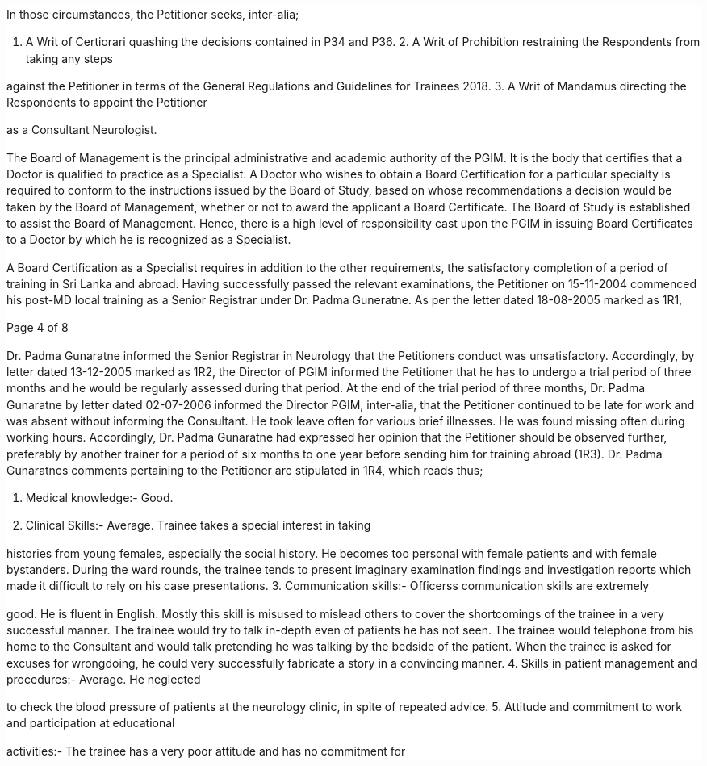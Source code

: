In those circumstances, the Petitioner seeks, inter-alia;

1. A Writ of Certiorari quashing the decisions contained in P34 and P36. 2. A Writ of Prohibition restraining the Respondents from taking any steps

against the Petitioner in terms of the General Regulations and Guidelines for Trainees 2018. 3. A Writ of Mandamus directing the Respondents to appoint the Petitioner

as a Consultant Neurologist.

The Board of Management is the principal administrative and academic authority of the PGIM. It is the body that certifies that a Doctor is qualified to practice as a Specialist. A Doctor who wishes to obtain a Board Certification for a particular specialty is required to conform to the instructions issued by the Board of Study, based on whose recommendations a decision would be taken by the Board of Management, whether or not to award the applicant a Board Certificate. The Board of Study is established to assist the Board of Management. Hence, there is a high level of responsibility cast upon the PGIM in issuing Board Certificates to a Doctor by which he is recognized as a Specialist.

A Board Certification as a Specialist requires in addition to the other requirements, the satisfactory completion of a period of training in Sri Lanka and abroad. Having successfully passed the relevant examinations, the Petitioner on 15-11-2004 commenced his post-MD local training as a Senior Registrar under Dr. Padma Guneratne. As per the letter dated 18-08-2005 marked as 1R1,

Page 4 of 8

Dr. Padma Gunaratne informed the Senior Registrar in Neurology that the Petitioners conduct was unsatisfactory. Accordingly, by letter dated 13-12-2005 marked as 1R2, the Director of PGIM informed the Petitioner that he has to undergo a trial period of three months and he would be regularly assessed during that period. At the end of the trial period of three months, Dr. Padma Gunaratne by letter dated 02-07-2006 informed the Director PGIM, inter-alia, that the Petitioner continued to be late for work and was absent without informing the Consultant. He took leave often for various brief illnesses. He was found missing often during working hours. Accordingly, Dr. Padma Gunaratne had expressed her opinion that the Petitioner should be observed further, preferably by another trainer for a period of six months to one year before sending him for training abroad (1R3). Dr. Padma Gunaratnes comments pertaining to the Petitioner are stipulated in 1R4, which reads thus;

1. Medical knowledge:- Good.

2. Clinical Skills:- Average. Trainee takes a special interest in taking

histories from young females, especially the social history. He becomes too personal with female patients and with female bystanders. During the ward rounds, the trainee tends to present imaginary examination findings and investigation reports which made it difficult to rely on his case presentations. 3. Communication skills:- Officerss communication skills are extremely

good. He is fluent in English. Mostly this skill is misused to mislead others to cover the shortcomings of the trainee in a very successful manner. The trainee would try to talk in-depth even of patients he has not seen. The trainee would telephone from his home to the Consultant and would talk pretending he was talking by the bedside of the patient. When the trainee is asked for excuses for wrongdoing, he could very successfully fabricate a story in a convincing manner. 4. Skills in patient management and procedures:- Average. He neglected

to check the blood pressure of patients at the neurology clinic, in spite of repeated advice. 5. Attitude and commitment to work and participation at educational

activities:- The trainee has a very poor attitude and has no commitment for

